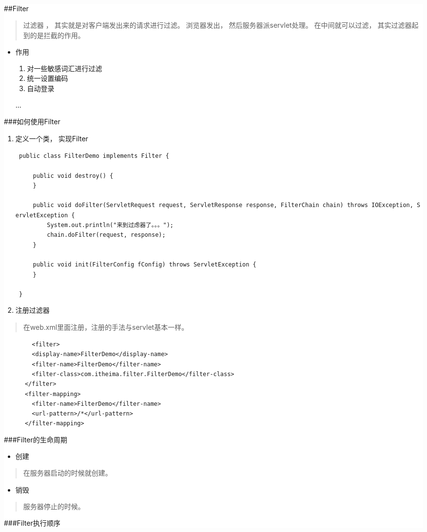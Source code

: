 
##Filter

> 过滤器 ， 其实就是对客户端发出来的请求进行过滤。 浏览器发出， 然后服务器派servlet处理。  在中间就可以过滤， 其实过滤器起到的是拦截的作用。

* 作用
	
	1. 对一些敏感词汇进行过滤
	2. 统一设置编码
	3. 自动登录
	
	...

###如何使用Filter

1. 定义一个类， 实现Filter

		public class FilterDemo implements Filter {

			public void destroy() {
			}
		
			public void doFilter(ServletRequest request, ServletResponse response, FilterChain chain) throws IOException, ServletException {
				System.out.println("来到过虑器了。。。");
				chain.doFilter(request, response);
			}
		
			public void init(FilterConfig fConfig) throws ServletException {
			}
		
		}

2. 注册过滤器

> 在web.xml里面注册，注册的手法与servlet基本一样。


		  	<filter>
		    <display-name>FilterDemo</display-name>
		    <filter-name>FilterDemo</filter-name>
		    <filter-class>com.itheima.filter.FilterDemo</filter-class>
		  </filter>
		  <filter-mapping>
		    <filter-name>FilterDemo</filter-name>
		    <url-pattern>/*</url-pattern>
		  </filter-mapping>


###Filter的生命周期

* 创建

> 在服务器启动的时候就创建。 

* 销毁

> 服务器停止的时候。


###Filter执行顺序
